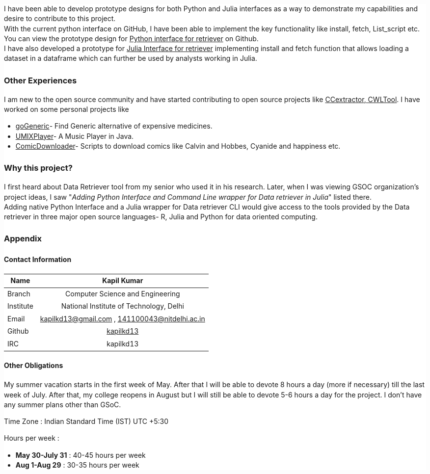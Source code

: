 I have been able to develop prototype designs for both Python and Julia interfaces as a way to demonstrate my capabilities and desire to contribute to this project.  
With the current python interface on GitHub, I have been able to implement the key functionality like install, fetch, List_script etc. You can view the prototype design for [Python interface for retriever](https://github.com/kapilkd13/retriever/blob/packageRT/interfaceTesting/Instructions.txt) on Github.  
I have also developed a prototype for [Julia Interface for retriever](https://github.com/kapilkd13/JuliaRetriever) implementing install and fetch function that allows loading a dataset in a dataframe which can further be used by analysts working in Julia.

### **Other Experiences**

I am new to the open source community and have started contributing to open source projects like [CCextractor](https://github.com/kapilkd13/ccextractor),[ ](https://github.com/weecology/retriever)[CWLTool](https://github.com/common-workflow-language/cwltool). I have worked on some personal projects like  
* [goGeneric](https://github.com/kapilkd13/goGeneric)- Find Generic alternative of expensive medicines.  
* [UMIXPlayer](https://github.com/kapilkd13/UMIXPlayer)- A Music Player in Java.  
* [ComicDownloader](https://github.com/kapilkd13/comicDownloader)- Scripts to download comics like Calvin and Hobbes, Cyanide and happiness etc.

### **Why this project?**

I first heard about Data Retriever tool from my senior who used it in his research. Later, when I was viewing GSOC organization’s project ideas, I saw  "*Adding Python Interface and Command Line wrapper for Data retriever in Julia*" listed there.  
Adding native Python Interface and a Julia wrapper for Data retriever CLI would give access to the tools provided by the Data retriever in three major open source languages- R, Julia and Python for data oriented computing.

### **Appendix**

#### **Contact Information**


| Name     | Kapil Kumar                                            |
|----------|:------------------------------------------------------:|
| Branch   | Computer Science and Engineering                       |
| Institute| National Institute of Technology, Delhi                |
| Email    | kapilkd13@gmail.com , 141100043@nitdelhi.ac.in         |
| Github   | [kapilkd13](https://github.com/kapilkd13)              |
| IRC      | kapilkd13                                              |

#### **Other Obligations**

My summer vacation starts in the first week of May. After that I will be able to devote 8 hours a day (more if necessary) till the last week of July. After that, my college reopens in August but I will still be able to devote 5-6 hours a day for the project. I don’t have any summer plans other than GSoC.

Time Zone : Indian Standard Time (IST) UTC +5:30

Hours per week :
* **May 30-July 31** : 40-45 hours per week
* **Aug 1-Aug 29** :  30-35 hours per week
